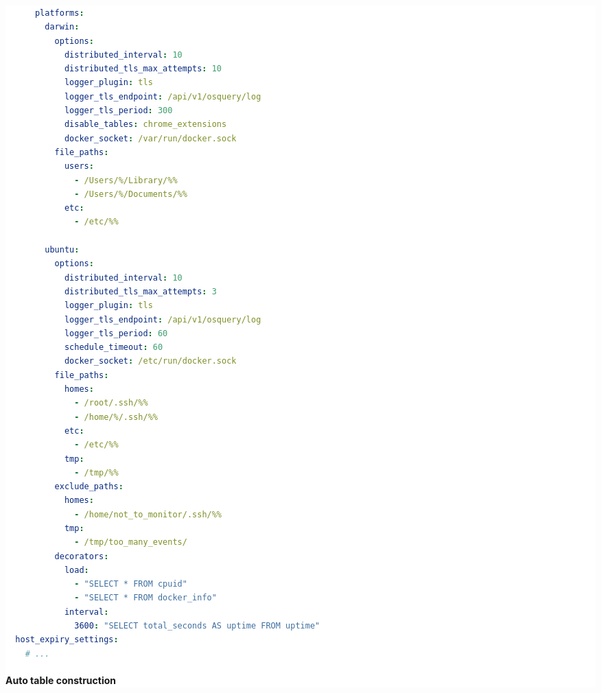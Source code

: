 ```yaml
      platforms:
        darwin:
          options:
            distributed_interval: 10
            distributed_tls_max_attempts: 10
            logger_plugin: tls
            logger_tls_endpoint: /api/v1/osquery/log
            logger_tls_period: 300
            disable_tables: chrome_extensions
            docker_socket: /var/run/docker.sock
          file_paths:
            users:
              - /Users/%/Library/%%
              - /Users/%/Documents/%%
            etc:
              - /etc/%%

        ubuntu:
          options:
            distributed_interval: 10
            distributed_tls_max_attempts: 3
            logger_plugin: tls
            logger_tls_endpoint: /api/v1/osquery/log
            logger_tls_period: 60
            schedule_timeout: 60
            docker_socket: /etc/run/docker.sock
          file_paths:
            homes:
              - /root/.ssh/%%
              - /home/%/.ssh/%%
            etc:
              - /etc/%%
            tmp:
              - /tmp/%%
          exclude_paths:
            homes:
              - /home/not_to_monitor/.ssh/%%
            tmp:
              - /tmp/too_many_events/
          decorators:
            load:
              - "SELECT * FROM cpuid"
              - "SELECT * FROM docker_info"
            interval:
              3600: "SELECT total_seconds AS uptime FROM uptime"
  host_expiry_settings:
    # ...
```

#### Auto table construction
